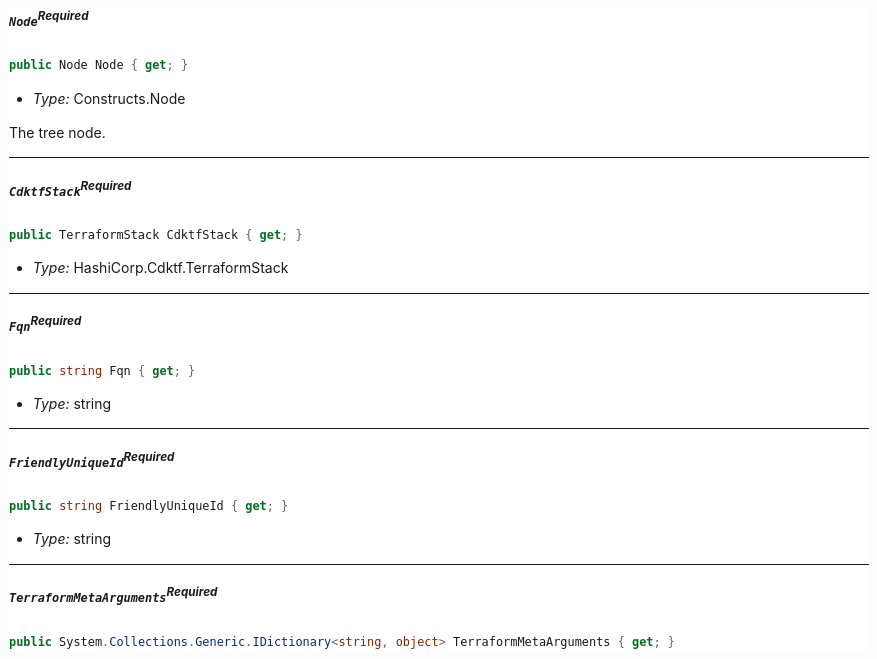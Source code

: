 ##### `Node`<sup>Required</sup> <a name="Node" id="@cdktf/provider-okta.policyDeviceAssuranceMacos.PolicyDeviceAssuranceMacos.property.node"></a>

```csharp
public Node Node { get; }
```

- *Type:* Constructs.Node

The tree node.

---

##### `CdktfStack`<sup>Required</sup> <a name="CdktfStack" id="@cdktf/provider-okta.policyDeviceAssuranceMacos.PolicyDeviceAssuranceMacos.property.cdktfStack"></a>

```csharp
public TerraformStack CdktfStack { get; }
```

- *Type:* HashiCorp.Cdktf.TerraformStack

---

##### `Fqn`<sup>Required</sup> <a name="Fqn" id="@cdktf/provider-okta.policyDeviceAssuranceMacos.PolicyDeviceAssuranceMacos.property.fqn"></a>

```csharp
public string Fqn { get; }
```

- *Type:* string

---

##### `FriendlyUniqueId`<sup>Required</sup> <a name="FriendlyUniqueId" id="@cdktf/provider-okta.policyDeviceAssuranceMacos.PolicyDeviceAssuranceMacos.property.friendlyUniqueId"></a>

```csharp
public string FriendlyUniqueId { get; }
```

- *Type:* string

---

##### `TerraformMetaArguments`<sup>Required</sup> <a name="TerraformMetaArguments" id="@cdktf/provider-okta.policyDeviceAssuranceMacos.PolicyDeviceAssuranceMacos.property.terraformMetaArguments"></a>

```csharp
public System.Collections.Generic.IDictionary<string, object> TerraformMetaArguments { get; }
```
